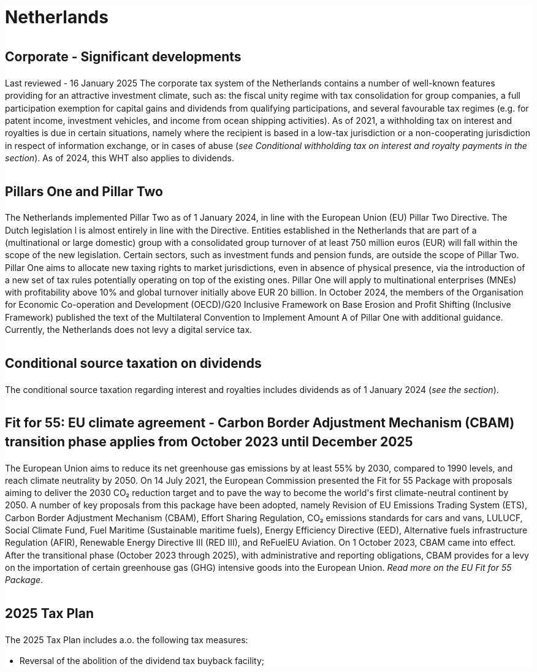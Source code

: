 # Netherlands
## Corporate - Significant developments
Last reviewed - 16 January 2025
The corporate tax system of the Netherlands contains a number of well-known features providing for an attractive investment climate, such as: the fiscal unity regime with tax consolidation for group companies, a full participation exemption for capital gains and dividends from qualifying participations, and several favourable tax regimes (e.g. for patent income, investment vehicles, and income from ocean shipping activities). As of 2021, a withholding tax on interest and royalties is due in certain situations, namely where the recipient is based in a low-tax jurisdiction or a non-cooperating jurisdiction in respect of information exchange, or in cases of abuse (_see Conditional withholding tax on interest and royalty payments in the section_). As of 2024, this WHT also applies to dividends.
## Pillars One and Pillar Two
The Netherlands implemented Pillar Two as of 1 January 2024, in line with the European Union (EU) Pillar Two Directive. The Dutch legislation l is almost entirely in line with the Directive. Entities established in the Netherlands that are part of a (multinational or large domestic) group with a consolidated group turnover of at least 750 million euros (EUR) will fall within the scope of the new legislation. Certain sectors, such as investment funds and pension funds, are outside the scope of Pillar Two.
Pillar One aims to allocate new taxing rights to market jurisdictions, even in absence of physical presence, via the introduction of a new set of tax rules potentially operating on top of the existing ones. Pillar One will apply to multinational enterprises (MNEs) with profitability above 10% and global turnover initially above EUR 20 billion. In October 2024, the members of the Organisation for Economic Co-operation and Development (OECD)/G20 Inclusive Framework on Base Erosion and Profit Shifting (Inclusive Framework) published the text of the Multilateral Convention to Implement Amount A of Pillar One with additional guidance.
Currently, the Netherlands does not levy a digital service tax.
## Conditional source taxation on dividends
The conditional source taxation regarding interest and royalties includes dividends as of 1 January 2024 (_see the_ _section_).
## Fit for 55: EU climate agreement - Carbon Border Adjustment Mechanism (CBAM) transition phase applies from October 2023 until December 2025
The European Union aims to reduce its net greenhouse gas emissions by at least 55% by 2030, compared to 1990 levels, and reach climate neutrality by 2050. On 14 July 2021, the European Commission presented the Fit for 55 Package with proposals aiming to deliver the 2030 CO₂ reduction target and to pave the way to become the world's first climate-neutral continent by 2050.
A number of key proposals from this package have been adopted, namely Revision of EU Emissions Trading System (ETS), Carbon Border Adjustment Mechanism (CBAM), Effort Sharing Regulation, CO₂ emissions standards for cars and vans, LULUCF, Social Climate Fund, Fuel Maritime (Sustainable maritime fuels), Energy Efficiency Directive (EED), Alternative fuels infrastructure Regulation (AFIR), Renewable Energy Directive III (RED III), and ReFuelEU Aviation.
On 1 October 2023, CBAM came into effect. After the transitional phase (October 2023 through 2025), with administrative and reporting obligations, CBAM provides for a levy on the importation of certain greenhouse gas (GHG) intensive goods into the European Union.
_Read more on the EU Fit for 55 Package_.
## 2025 Tax Plan
The 2025 Tax Plan includes a.o. the following tax measures:
  * Reversal of the abolition of the dividend tax buyback facility;
